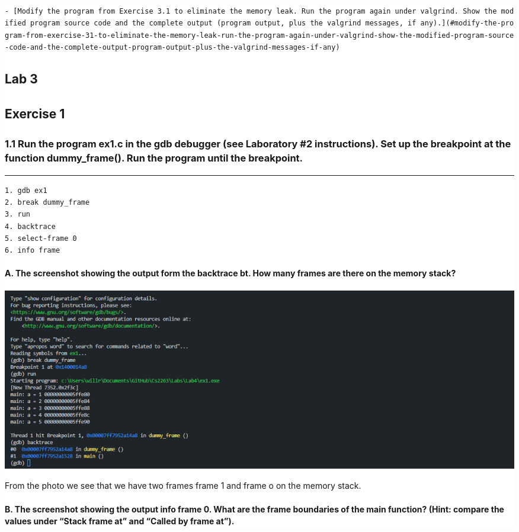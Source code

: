     - [Modify the program from Exercise 3.1 to eliminate the memory leak. Run the program again under valgrind. Show the modified program source code and the complete output (program output, plus the valgrind messages, if any).](#modify-the-program-from-exercise-31-to-eliminate-the-memory-leak-run-the-program-again-under-valgrind-show-the-modified-program-source-code-and-the-complete-output-program-output-plus-the-valgrind-messages-if-any)

<div style="page-break-after: always;"></div>

## Lab 3

## Exercise 1

### 1.1  Run the program ex1.c in the gdb debugger (see Laboratory #2 instructions). Set up the breakpoint at the function dummy_frame(). Run the program until the breakpoint.

---

```bash
1. gdb ex1
2. break dummy_frame
3. run
4. backtrace
5. select-frame 0
6. info frame

```

#### A. The screenshot showing the output form the backtrace bt. How many frames are there on the memory stack?

![Backtrace1](Exercise1Photos\ex1A2.png)

From the photo we see that we have two frames frame 1 and frame o on the memory stack.

#### B. The screenshot showing the output info frame 0. What are the frame boundaries of the main function? (Hint: compare the values under “Stack frame at” and “Called by frame at”).
